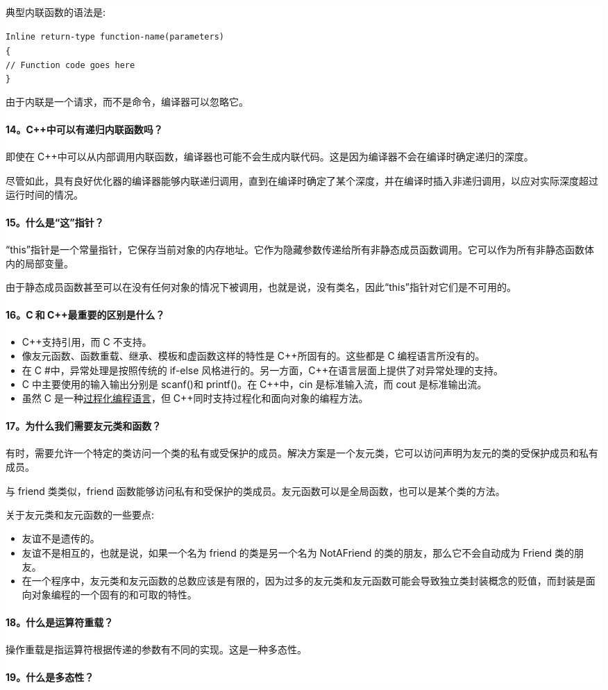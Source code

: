 典型内联函数的语法是:

```
Inline return-type function-name(parameters)
{
// Function code goes here
} 
```

由于内联是一个请求，而不是命令，编译器可以忽略它。

#### **14。C++中可以有递归内联函数吗？**

即使在 C++中可以从内部调用内联函数，编译器也可能不会生成内联代码。这是因为编译器不会在编译时确定递归的深度。

尽管如此，具有良好优化器的编译器能够内联递归调用，直到在编译时确定了某个深度，并在编译时插入非递归调用，以应对实际深度超过运行时间的情况。

#### 15。什么是“这”指针？

“this”指针是一个常量指针，它保存当前对象的内存地址。它作为隐藏参数传递给所有非静态成员函数调用。它可以作为所有非静态函数体内的局部变量。

由于静态成员函数甚至可以在没有任何对象的情况下被调用，也就是说，没有类名，因此“this”指针对它们是不可用的。

#### 16。C 和 C++最重要的区别是什么？

*   C++支持引用，而 C 不支持。
*   像友元函数、函数重载、继承、模板和虚函数这样的特性是 C++所固有的。这些都是 C 编程语言所没有的。
*   在 C #中，异常处理是按照传统的 if-else 风格进行的。另一方面，C++在语言层面上提供了对异常处理的支持。
*   C 中主要使用的输入输出分别是 scanf()和 printf()。在 C++中，cin 是标准输入流，而 cout 是标准输出流。
*   虽然 C 是一种[过程化编程语言](https://hackr.io/blog/procedural-programming)，但 C++同时支持过程化和面向对象的编程方法。

#### **17。为什么我们需要友元类和函数？**

有时，需要允许一个特定的类访问一个类的私有或受保护的成员。解决方案是一个友元类，它可以访问声明为友元的类的受保护成员和私有成员。

与 friend 类类似，friend 函数能够访问私有和受保护的类成员。友元函数可以是全局函数，也可以是某个类的方法。

关于友元类和友元函数的一些要点:

*   友谊不是遗传的。
*   友谊不是相互的，也就是说，如果一个名为 friend 的类是另一个名为 NotAFriend 的类的朋友，那么它不会自动成为 Friend 类的朋友。
*   在一个程序中，友元类和友元函数的总数应该是有限的，因为过多的友元类和友元函数可能会导致独立类封装概念的贬值，而封装是面向对象编程的一个固有的和可取的特性。

#### 18。什么是运算符重载？

操作重载是指运算符根据传递的参数有不同的实现。这是一种多态性。

#### **19。什么是多态性？**
